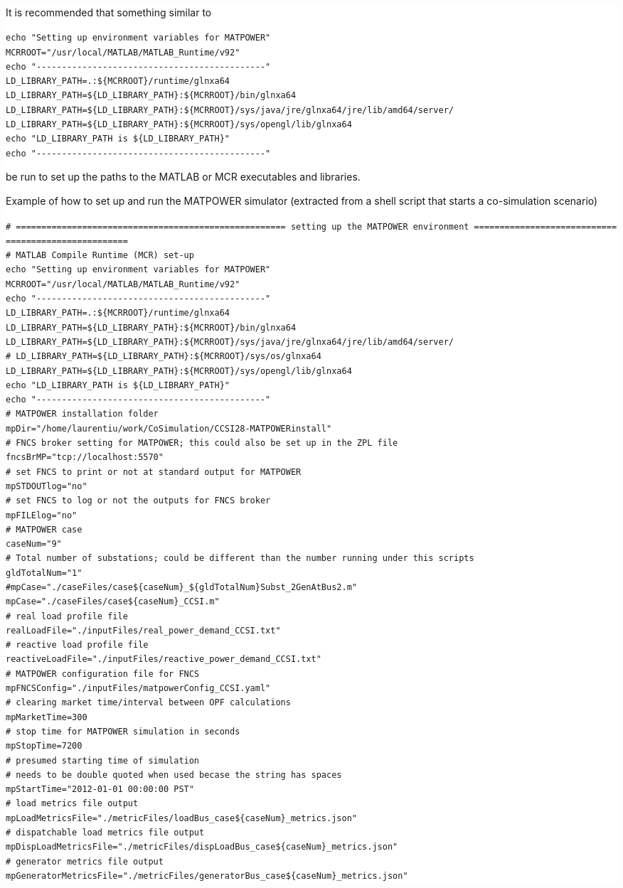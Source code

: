 It is recommended that something similar to

```
echo "Setting up environment variables for MATPOWER"
MCRROOT="/usr/local/MATLAB/MATLAB_Runtime/v92"
echo "---------------------------------------------"
LD_LIBRARY_PATH=.:${MCRROOT}/runtime/glnxa64
LD_LIBRARY_PATH=${LD_LIBRARY_PATH}:${MCRROOT}/bin/glnxa64
LD_LIBRARY_PATH=${LD_LIBRARY_PATH}:${MCRROOT}/sys/java/jre/glnxa64/jre/lib/amd64/server/
LD_LIBRARY_PATH=${LD_LIBRARY_PATH}:${MCRROOT}/sys/opengl/lib/glnxa64
echo "LD_LIBRARY_PATH is ${LD_LIBRARY_PATH}"
echo "---------------------------------------------"
```

be run to set up the paths to the MATLAB or MCR executables and libraries.

Example of how to set up and run the MATPOWER simulator (extracted from a shell script that starts a co-simulation scenario)
```
# ===================================================== setting up the MATPOWER environment ====================================================
# MATLAB Compile Runtime (MCR) set-up
echo "Setting up environment variables for MATPOWER"
MCRROOT="/usr/local/MATLAB/MATLAB_Runtime/v92"
echo "---------------------------------------------"
LD_LIBRARY_PATH=.:${MCRROOT}/runtime/glnxa64
LD_LIBRARY_PATH=${LD_LIBRARY_PATH}:${MCRROOT}/bin/glnxa64
LD_LIBRARY_PATH=${LD_LIBRARY_PATH}:${MCRROOT}/sys/java/jre/glnxa64/jre/lib/amd64/server/
# LD_LIBRARY_PATH=${LD_LIBRARY_PATH}:${MCRROOT}/sys/os/glnxa64
LD_LIBRARY_PATH=${LD_LIBRARY_PATH}:${MCRROOT}/sys/opengl/lib/glnxa64
echo "LD_LIBRARY_PATH is ${LD_LIBRARY_PATH}"
echo "---------------------------------------------"
# MATPOWER installation folder
mpDir="/home/laurentiu/work/CoSimulation/CCSI28-MATPOWERinstall"
# FNCS broker setting for MATPOWER; this could also be set up in the ZPL file
fncsBrMP="tcp://localhost:5570"
# set FNCS to print or not at standard output for MATPOWER
mpSTDOUTlog="no"
# set FNCS to log or not the outputs for FNCS broker
mpFILElog="no"
# MATPOWER case
caseNum="9"
# Total number of substations; could be different than the number running under this scripts
gldTotalNum="1"
#mpCase="./caseFiles/case${caseNum}_${gldTotalNum}Subst_2GenAtBus2.m"
mpCase="./caseFiles/case${caseNum}_CCSI.m"
# real load profile file
realLoadFile="./inputFiles/real_power_demand_CCSI.txt"
# reactive load profile file
reactiveLoadFile="./inputFiles/reactive_power_demand_CCSI.txt"
# MATPOWER configuration file for FNCS
mpFNCSConfig="./inputFiles/matpowerConfig_CCSI.yaml"
# clearing market time/interval between OPF calculations
mpMarketTime=300
# stop time for MATPOWER simulation in seconds
mpStopTime=7200
# presumed starting time of simulation
# needs to be double quoted when used becase the string has spaces
mpStartTime="2012-01-01 00:00:00 PST"
# load metrics file output
mpLoadMetricsFile="./metricFiles/loadBus_case${caseNum}_metrics.json"
# dispatchable load metrics file output
mpDispLoadMetricsFile="./metricFiles/dispLoadBus_case${caseNum}_metrics.json"
# generator metrics file output
mpGeneratorMetricsFile="./metricFiles/generatorBus_case${caseNum}_metrics.json"
```